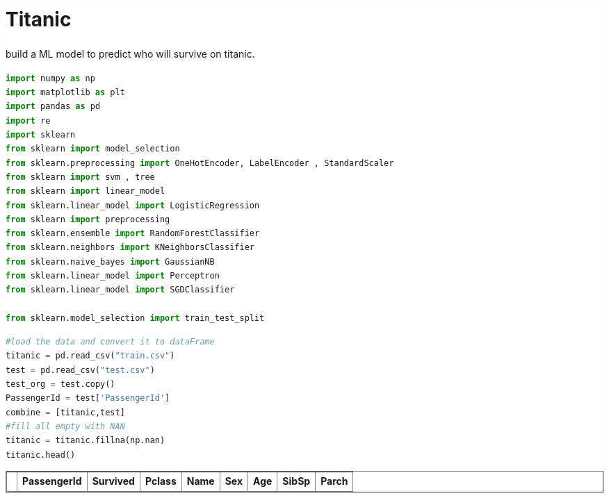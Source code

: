 # Titanic
build a ML model to predict who will survive on titanic.

```python
import numpy as np
import matplotlib as plt
import pandas as pd
import re
import sklearn
from sklearn import model_selection
from sklearn.preprocessing import OneHotEncoder, LabelEncoder , StandardScaler
from sklearn import svm , tree
from sklearn import linear_model
from sklearn.linear_model import LogisticRegression
from sklearn import preprocessing
from sklearn.ensemble import RandomForestClassifier
from sklearn.neighbors import KNeighborsClassifier
from sklearn.naive_bayes import GaussianNB
from sklearn.linear_model import Perceptron
from sklearn.linear_model import SGDClassifier

from sklearn.model_selection import train_test_split

```


```python
#load the data and convert it to dataFrame
titanic = pd.read_csv("train.csv")
test = pd.read_csv("test.csv")
test_org = test.copy()
PassengerId = test['PassengerId']
combine = [titanic,test]
#fill all empty with NAN
titanic = titanic.fillna(np.nan)
titanic.head()
```




<div>
<style scoped>
    .dataframe tbody tr th:only-of-type {
        vertical-align: middle;
    }

    .dataframe tbody tr th {
        vertical-align: top;
    }

    .dataframe thead th {
        text-align: right;
    }
</style>
<table border="1" class="dataframe">
  <thead>
    <tr style="text-align: right;">
      <th></th>
      <th>PassengerId</th>
      <th>Survived</th>
      <th>Pclass</th>
      <th>Name</th>
      <th>Sex</th>
      <th>Age</th>
      <th>SibSp</th>
      <th>Parch</th>